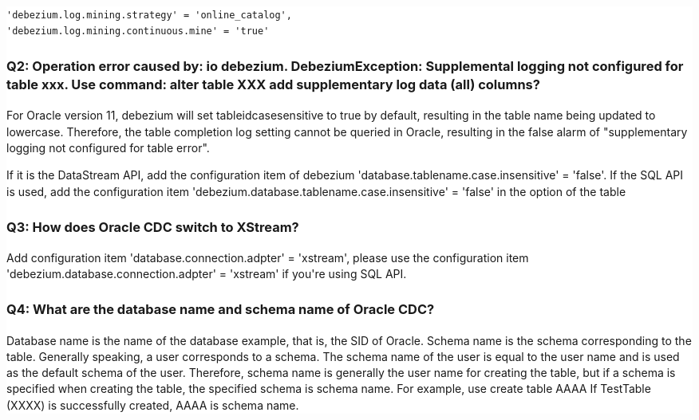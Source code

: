 ```
'debezium.log.mining.strategy' = 'online_catalog',
'debezium.log.mining.continuous.mine' = 'true'
```


### Q2: Operation error caused by: io debezium. DebeziumException: Supplemental logging not configured for table xxx.  Use command: alter table XXX add supplementary log data (all) columns?

For Oracle version 11, debezium will set tableidcasesensitive to true by default, resulting in the table name being updated to lowercase. Therefore, the table completion log setting cannot be queried in Oracle, resulting in the false alarm of "supplementary logging not configured for table error".

If it is the DataStream API, add the configuration item of debezium 'database.tablename.case.insensitive' = 'false'. If the SQL API is used, add the configuration item 'debezium.database.tablename.case.insensitive' = 'false' in the option of the table

### Q3: How does Oracle CDC switch to XStream?

Add configuration item  'database.connection.adpter' = 'xstream', please use the configuration item 'debezium.database.connection.adpter' = 'xstream' if you're using SQL API.

### Q4: What are the database name and schema name of Oracle CDC?

Database name is the name of the database example, that is, the SID of Oracle. Schema name is the schema corresponding to the table. Generally speaking, a user corresponds to a schema. The schema name of the user is equal to the user name and is used as the default schema of the user. Therefore, schema name is generally the user name for creating the table, but if a schema is specified when creating the table, the specified schema is schema name. For example, use create table AAAA If TestTable (XXXX) is successfully created, AAAA is schema name.
